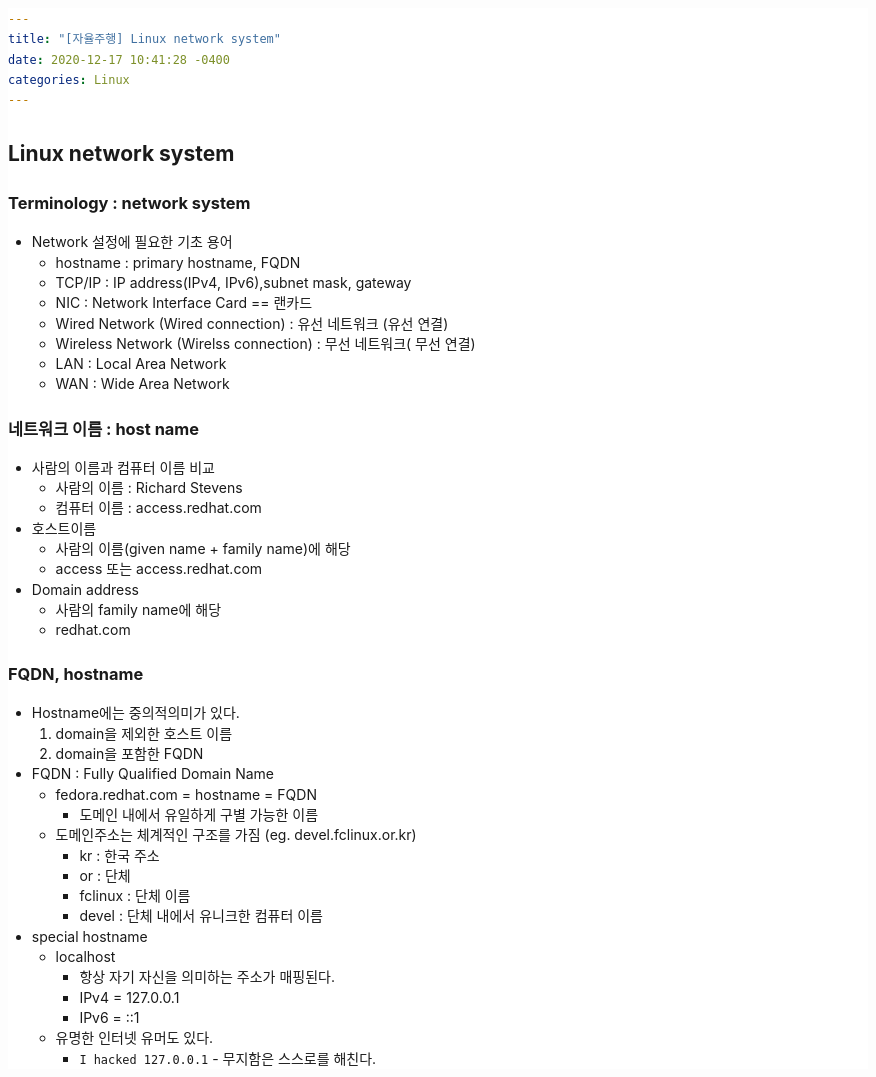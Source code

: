 ```yaml
---
title: "[자율주행] Linux network system"
date: 2020-12-17 10:41:28 -0400
categories: Linux
---
```


## Linux network system

### Terminology : network system

- Network 설정에 필요한 기초 용어
    - hostname : primary hostname, FQDN
    - TCP/IP : IP address(IPv4, IPv6),subnet mask, gateway
    - NIC : Network Interface Card == 랜카드
    - Wired Network (Wired connection) : 유선 네트워크 (유선 연결)
    - Wireless Network (Wirelss connection) : 무선 네트워크( 무선 연결)
    - LAN : Local Area Network
    - WAN : Wide Area Network

### 네트워크 이름 : host name

- 사람의 이름과 컴퓨터 이름 비교
    - 사람의 이름 : Richard Stevens
    - 컴퓨터 이름 : access.redhat.com
- 호스트이름
    - 사람의 이름(given name + family name)에 해당
    - access 또는 access.redhat.com
- Domain address
    - 사람의 family name에 해당
    - redhat.com

### FQDN, hostname

- Hostname에는 중의적의미가 있다.
    1. domain을 제외한 호스트 이름
    2. domain을 포함한 FQDN
- FQDN : Fully Qualified Domain Name
    - fedora.redhat.com = hostname = FQDN
        - 도메인 내에서 유일하게 구별 가능한 이름
    - 도메인주소는 체계적인 구조를 가짐 (eg. devel.fclinux.or.kr)
        - kr : 한국 주소
        - or : 단체
        - fclinux : 단체 이름
        - devel : 단체 내에서 유니크한 컴퓨터 이름
- special hostname
    - localhost
        - 항상 자기 자신을 의미하는 주소가 매핑된다.
        - IPv4 = 127.0.0.1
        - IPv6 = ::1
    - 유명한 인터넷 유머도 있다.
        - ``I hacked 127.0.0.1`` - 무지함은 스스로를 해친다.

